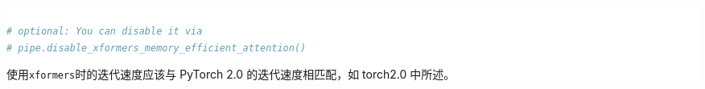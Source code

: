 ```py

# optional: You can disable it via
# pipe.disable_xformers_memory_efficient_attention()
```

使用`xformers`时的迭代速度应该与 PyTorch 2.0 的迭代速度相匹配，如 torch2.0 中所述。
